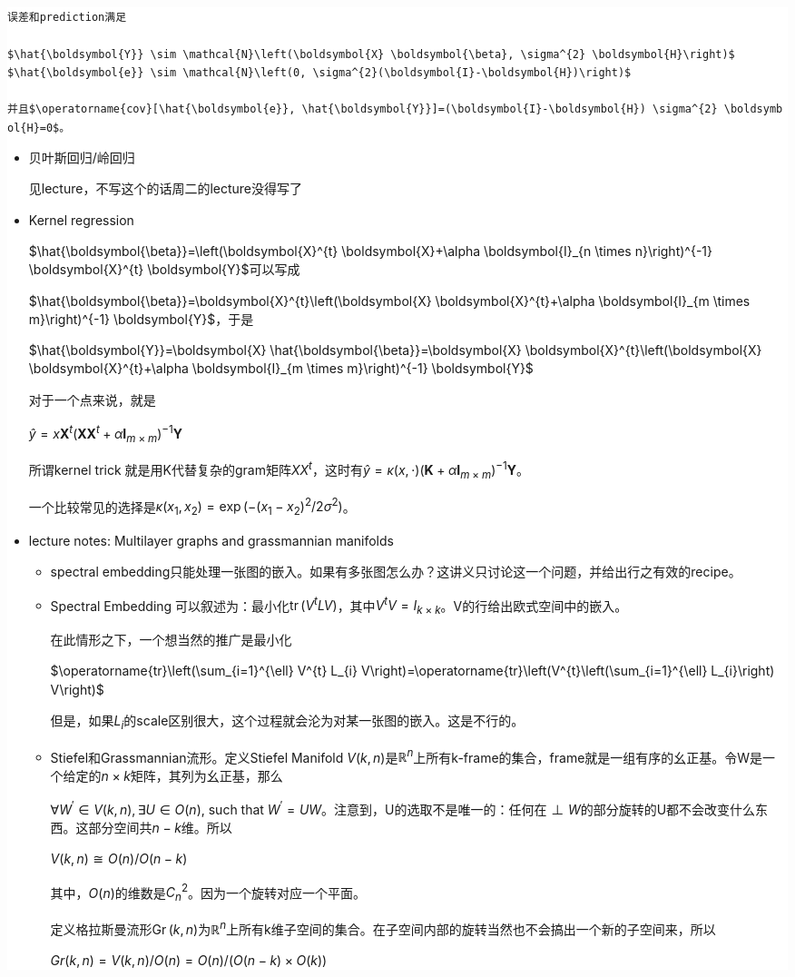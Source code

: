     误差和prediction满足
    
    $\hat{\boldsymbol{Y}} \sim \mathcal{N}\left(\boldsymbol{X} \boldsymbol{\beta}, \sigma^{2} \boldsymbol{H}\right)$
    $\hat{\boldsymbol{e}} \sim \mathcal{N}\left(0, \sigma^{2}(\boldsymbol{I}-\boldsymbol{H})\right)$
    
    并且$\operatorname{cov}[\hat{\boldsymbol{e}}, \hat{\boldsymbol{Y}}]=(\boldsymbol{I}-\boldsymbol{H}) \sigma^{2} \boldsymbol{H}=0$。
  
  - 贝叶斯回归/岭回归
    
    见lecture，不写这个的话周二的lecture没得写了
  
  - Kernel regression
    
    $\hat{\boldsymbol{\beta}}=\left(\boldsymbol{X}^{t} \boldsymbol{X}+\alpha \boldsymbol{I}_{n \times n}\right)^{-1} \boldsymbol{X}^{t} \boldsymbol{Y}$可以写成
    
    $\hat{\boldsymbol{\beta}}=\boldsymbol{X}^{t}\left(\boldsymbol{X} \boldsymbol{X}^{t}+\alpha \boldsymbol{I}_{m \times m}\right)^{-1} \boldsymbol{Y}$，于是
    
    $\hat{\boldsymbol{Y}}=\boldsymbol{X} \hat{\boldsymbol{\beta}}=\boldsymbol{X} \boldsymbol{X}^{t}\left(\boldsymbol{X} \boldsymbol{X}^{t}+\alpha \boldsymbol{I}_{m \times m}\right)^{-1} \boldsymbol{Y}$
    
    对于一个点来说，就是
    
    $\hat{y}=x \boldsymbol{X}^{t}\left(\boldsymbol{X} \boldsymbol{X}^{t}+\alpha \boldsymbol{I}_{m \times m}\right)^{-1} \boldsymbol{Y}$
    
    所谓kernel trick 就是用K代替复杂的gram矩阵$XX^t$，这时有$\hat{y}=\kappa(x, \cdot)\left(\boldsymbol{K}+\alpha \boldsymbol{I}_{m \times m}\right)^{-1} \boldsymbol{Y}$。
    
    一个比较常见的选择是$\kappa\left(x_{1}, x_{2}\right)=\exp \left(-\left(x_{1}-x_{2}\right)^{2} / 2 \sigma^{2}\right)$。

- lecture notes: Multilayer graphs and grassmannian manifolds
  
  - spectral embedding只能处理一张图的嵌入。如果有多张图怎么办？这讲义只讨论这一个问题，并给出行之有效的recipe。
  
  - Spectral Embedding 可以叙述为：最小化$\operatorname{tr}\left(V^{t} L V\right)$，其中$V^{t} V=I_{k \times k}$。V的行给出欧式空间中的嵌入。
    
    在此情形之下，一个想当然的推广是最小化
    
    $\operatorname{tr}\left(\sum_{i=1}^{\ell} V^{t} L_{i} V\right)=\operatorname{tr}\left(V^{t}\left(\sum_{i=1}^{\ell} L_{i}\right) V\right)$
    
    但是，如果$L_i$的scale区别很大，这个过程就会沦为对某一张图的嵌入。这是不行的。
  
  - Stiefel和Grassmannian流形。定义Stiefel Manifold $V(k,n)$是$\mathbb{R}^{n}$上所有k-frame的集合，frame就是一组有序的幺正基。令W是一个给定的$n \times k$矩阵，其列为幺正基，那么
    
    $\forall W^{\prime} \in V(k, n), \exists U \in O(n),$ such that $W^{\prime}=U W$。注意到，U的选取不是唯一的：任何在$\perp W$的部分旋转的U都不会改变什么东西。这部分空间共$n-k$维。所以
    
    $V(k, n) \cong O(n) / O(n-k)$
    
    其中，$O(n)$的维数是$C_n^2$。因为一个旋转对应一个平面。
    
    定义格拉斯曼流形$\operatorname{Gr}(k, n)$为$\mathbb{R}^n$上所有k维子空间的集合。在子空间内部的旋转当然也不会搞出一个新的子空间来，所以
    
    $G r(k, n)=V(k, n) / O(n)=O(n) /(O(n-k) \times O(k))$
    